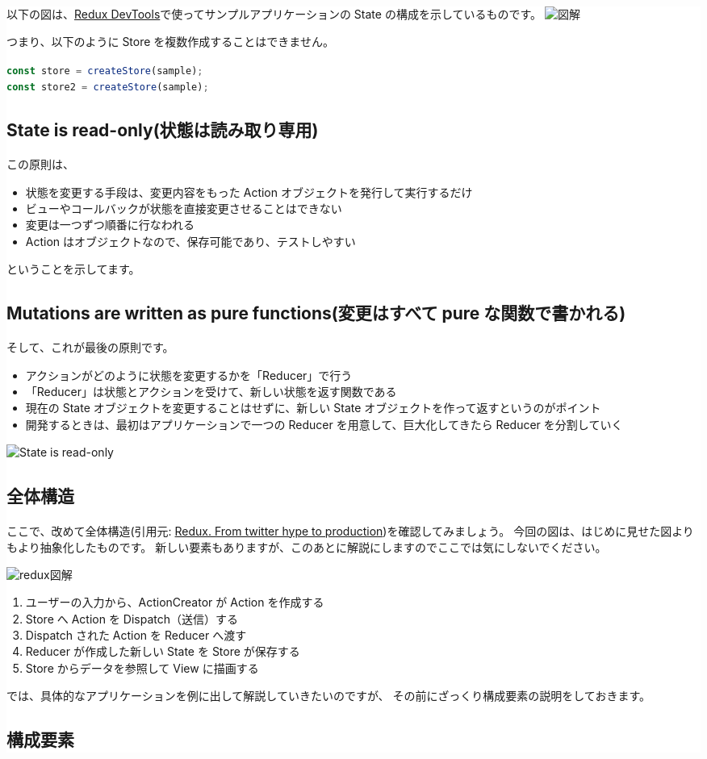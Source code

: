 以下の図は、[Redux DevTools](https://chrome.google.com/webstore/detail/redux-devtools/lmhkpmbekcpmknklioeibfkpmmfibljd)で使ってサンプルアプリケーションの State の構成を示しているものです。
![図解](https://qiita-image-store.s3.ap-northeast-1.amazonaws.com/0/236878/426da52e-ec7a-1dc1-5f73-ea548f504baf.png)

つまり、以下のように Store を複数作成することはできません。

```js
const store = createStore(sample);
const store2 = createStore(sample);
```

## State is read-only(状態は読み取り専用)

この原則は、

- 状態を変更する手段は、変更内容をもった Action オブジェクトを発行して実行するだけ
- ビューやコールバックが状態を直接変更させることはできない
- 変更は一つずつ順番に行なわれる
- Action はオブジェクトなので、保存可能であり、テストしやすい

ということを示してます。

## Mutations are written as pure functions(変更はすべて pure な関数で書かれる)

そして、これが最後の原則です。

- アクションがどのように状態を変更するかを「Reducer」で行う
- 「Reducer」は状態とアクションを受けて、新しい状態を返す関数である
- 現在の State オブジェクトを変更することはせずに、新しい State オブジェクトを作って返すというのがポイント
- 開発するときは、最初はアプリケーションで一つの Reducer を用意して、巨大化してきたら Reducer を分割していく

![State is read-only](https://storage.googleapis.com/zenn-user-upload/jjsyg69aqpszdrftdby7fh07jx8m)

## 全体構造

ここで、改めて全体構造(引用元:
[Redux. From twitter hype to production](http://slides.com/jenyaterpil/redux-from-twitter-hype-to-production#/27]))を確認してみましょう。
今回の図は、はじめに見せた図よりもより抽象化したものです。
新しい要素もありますが、このあとに解説にしますのでここでは気にしないでください。

![redux図解](https://storage.googleapis.com/zenn-user-upload/d0fynf9oun172ovf2qcwntt6yg2q)

1. ユーザーの入力から、ActionCreator が Action を作成する
2. Store へ Action を Dispatch（送信）する
3. Dispatch された Action を Reducer へ渡す
4. Reducer が作成した新しい State を Store が保存する
5. Store からデータを参照して View に描画する

では、具体的なアプリケーションを例に出して解説していきたいのですが、
その前にざっくり構成要素の説明をしておきます。

## 構成要素
